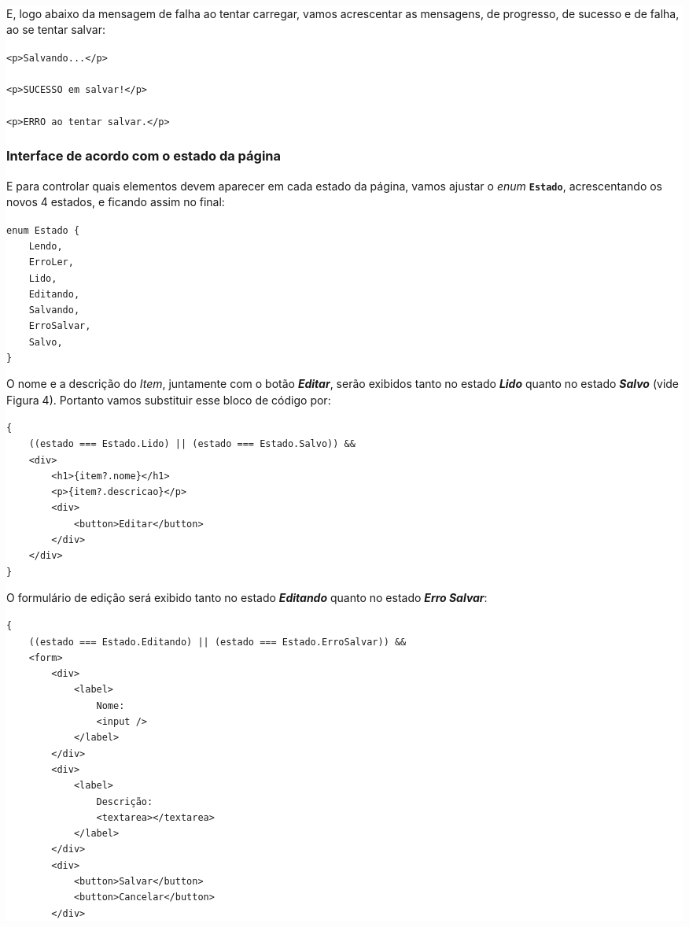 E, logo abaixo da mensagem de falha ao tentar carregar, vamos acrescentar as mensagens, de progresso, de sucesso e de falha, ao se tentar salvar:

```tsx
<p>Salvando...</p>

<p>SUCESSO em salvar!</p>

<p>ERRO ao tentar salvar.</p>
```

### Interface de acordo com o estado da página

E para controlar quais elementos devem aparecer em cada estado da página, vamos ajustar o *enum* **`Estado`**, acrescentando os novos 4 estados, e ficando assim no final:

```tsx
enum Estado {
	Lendo,
	ErroLer,
	Lido,
	Editando,
	Salvando,
	ErroSalvar,
	Salvo,
}
```

O nome e a descrição do *Item*, juntamente com o botão ***Editar***, serão exibidos tanto no estado ***Lido*** quanto no estado ***Salvo*** (vide Figura 4). Portanto vamos substituir esse bloco de código por:

```tsx
{
	((estado === Estado.Lido) || (estado === Estado.Salvo)) &&
	<div>
		<h1>{item?.nome}</h1>
		<p>{item?.descricao}</p>
		<div>
			<button>Editar</button>
		</div>
	</div>
}
```

O formulário de edição será exibido tanto no estado ***Editando*** quanto no estado ***Erro Salvar***:

```tsx
{
	((estado === Estado.Editando) || (estado === Estado.ErroSalvar)) &&
	<form>
		<div>
			<label>
				Nome:
				<input />
			</label>
		</div>
		<div>
			<label>
				Descrição:
				<textarea></textarea>
			</label>
		</div>
		<div>
			<button>Salvar</button>
			<button>Cancelar</button>
		</div>
```